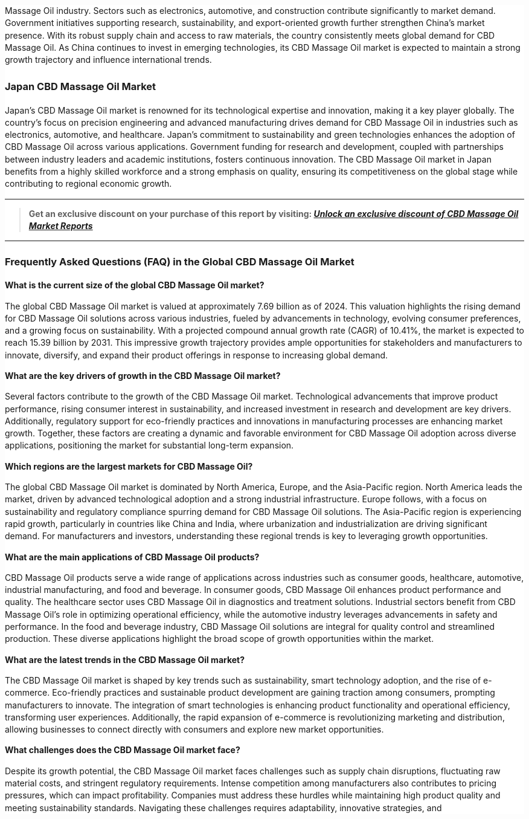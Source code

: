 Massage Oil industry. Sectors such as electronics, automotive, and construction contribute significantly to market demand. Government initiatives supporting research, sustainability, and export-oriented growth further strengthen China&rsquo;s market presence. With its robust supply chain and access to raw materials, the country consistently meets global demand for CBD Massage Oil. As China continues to invest in emerging technologies, its CBD Massage Oil market is expected to maintain a strong growth trajectory and influence international trends.</p><h3>Japan CBD Massage Oil Market</h3><p>Japan&rsquo;s CBD Massage Oil market is renowned for its technological expertise and innovation, making it a key player globally. The country&rsquo;s focus on precision engineering and advanced manufacturing drives demand for CBD Massage Oil in industries such as electronics, automotive, and healthcare. Japan&rsquo;s commitment to sustainability and green technologies enhances the adoption of CBD Massage Oil across various applications. Government funding for research and development, coupled with partnerships between industry leaders and academic institutions, fosters continuous innovation. The CBD Massage Oil market in Japan benefits from a highly skilled workforce and a strong emphasis on quality, ensuring its competitiveness on the global stage while contributing to regional economic growth.</p><hr /><blockquote><p><strong>Get an exclusive discount on your purchase of this report by visiting: <em><a href="://marketresearchpulse.com/ask-for-discount/116416?utm_source=Github&amp;utm_medium=025">Unlock an exclusive discount of CBD Massage Oil Market Reports</a></em>&nbsp;</strong></p></blockquote><hr /><h3>Frequently Asked Questions (FAQ) in the Global CBD Massage Oil Market</h3><p><strong>What is the current size of the global CBD Massage Oil market?</strong></p><p>The global CBD Massage Oil market is valued at approximately 7.69 billion as of 2024. This valuation highlights the rising demand for CBD Massage Oil solutions across various industries, fueled by advancements in technology, evolving consumer preferences, and a growing focus on sustainability. With a projected compound annual growth rate (CAGR) of 10.41%, the market is expected to reach 15.39 billion by 2031. This impressive growth trajectory provides ample opportunities for stakeholders and manufacturers to innovate, diversify, and expand their product offerings in response to increasing global demand.</p><p><strong>What are the key drivers of growth in the CBD Massage Oil market?</strong></p><p>Several factors contribute to the growth of the CBD Massage Oil market. Technological advancements that improve product performance, rising consumer interest in sustainability, and increased investment in research and development are key drivers. Additionally, regulatory support for eco-friendly practices and innovations in manufacturing processes are enhancing market growth. Together, these factors are creating a dynamic and favorable environment for CBD Massage Oil adoption across diverse applications, positioning the market for substantial long-term expansion.</p><p><strong>Which regions are the largest markets for CBD Massage Oil?</strong></p><p>The global CBD Massage Oil market is dominated by North America, Europe, and the Asia-Pacific region. North America leads the market, driven by advanced technological adoption and a strong industrial infrastructure. Europe follows, with a focus on sustainability and regulatory compliance spurring demand for CBD Massage Oil solutions. The Asia-Pacific region is experiencing rapid growth, particularly in countries like China and India, where urbanization and industrialization are driving significant demand. For manufacturers and investors, understanding these regional trends is key to leveraging growth opportunities.</p><p><strong>What are the main applications of CBD Massage Oil products?</strong></p><p>CBD Massage Oil products serve a wide range of applications across industries such as consumer goods, healthcare, automotive, industrial manufacturing, and food and beverage. In consumer goods, CBD Massage Oil enhances product performance and quality. The healthcare sector uses CBD Massage Oil in diagnostics and treatment solutions. Industrial sectors benefit from CBD Massage Oil&rsquo;s role in optimizing operational efficiency, while the automotive industry leverages advancements in safety and performance. In the food and beverage industry, CBD Massage Oil solutions are integral for quality control and streamlined production. These diverse applications highlight the broad scope of growth opportunities within the market.</p><p><strong>What are the latest trends in the CBD Massage Oil market?</strong></p><p>The CBD Massage Oil market is shaped by key trends such as sustainability, smart technology adoption, and the rise of e-commerce. Eco-friendly practices and sustainable product development are gaining traction among consumers, prompting manufacturers to innovate. The integration of smart technologies is enhancing product functionality and operational efficiency, transforming user experiences. Additionally, the rapid expansion of e-commerce is revolutionizing marketing and distribution, allowing businesses to connect directly with consumers and explore new market opportunities.</p><p><strong>What challenges does the CBD Massage Oil market face?</strong></p><p>Despite its growth potential, the CBD Massage Oil market faces challenges such as supply chain disruptions, fluctuating raw material costs, and stringent regulatory requirements. Intense competition among manufacturers also contributes to pricing pressures, which can impact profitability. Companies must address these hurdles while maintaining high product quality and meeting sustainability standards. Navigating these challenges requires adaptability, innovative strategies, and